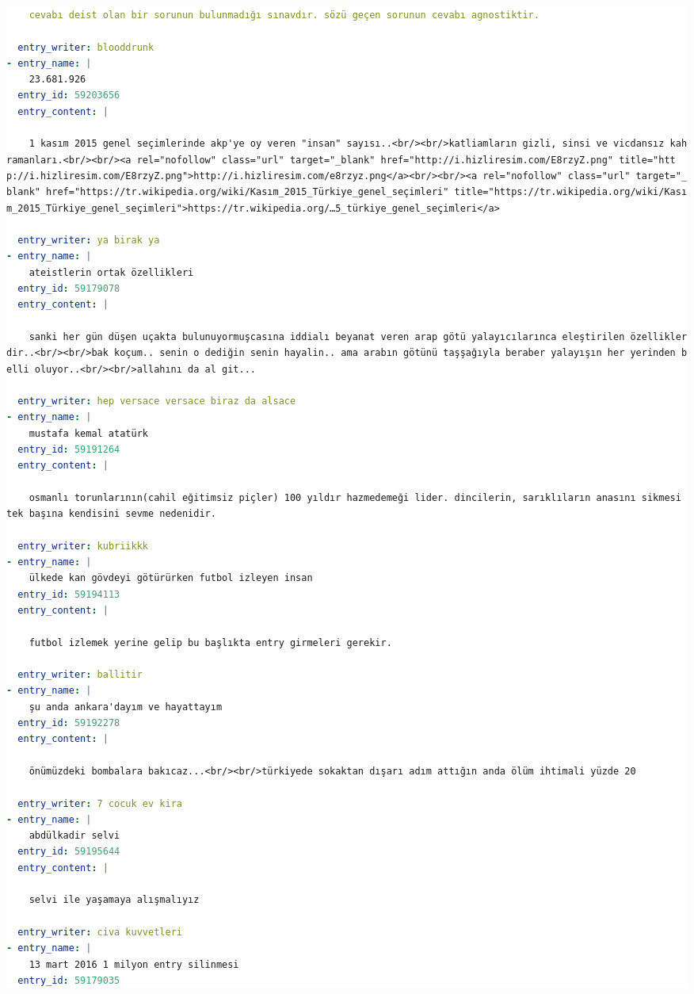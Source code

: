 ```yaml
    cevabı deist olan bir sorunun bulunmadığı sınavdır. sözü geçen sorunun cevabı agnostiktir.
    
  entry_writer: blooddrunk
- entry_name: |
    23.681.926
  entry_id: 59203656
  entry_content: |
    
    1 kasım 2015 genel seçimlerinde akp'ye oy veren "insan" sayısı..<br/><br/>katliamların gizli, sinsi ve vicdansız kahramanları.<br/><br/><a rel="nofollow" class="url" target="_blank" href="http://i.hizliresim.com/E8rzyZ.png" title="http://i.hizliresim.com/E8rzyZ.png">http://i.hizliresim.com/e8rzyz.png</a><br/><br/><a rel="nofollow" class="url" target="_blank" href="https://tr.wikipedia.org/wiki/Kasım_2015_Türkiye_genel_seçimleri" title="https://tr.wikipedia.org/wiki/Kasım_2015_Türkiye_genel_seçimleri">https://tr.wikipedia.org/…5_türkiye_genel_seçimleri</a>
   
  entry_writer: ya birak ya
- entry_name: |
    ateistlerin ortak özellikleri
  entry_id: 59179078
  entry_content: |
    
    sanki her gün düşen uçakta bulunuyormuşcasına iddialı beyanat veren arap götü yalayıcılarınca eleştirilen özelliklerdir..<br/><br/>bak koçum.. senin o dediğin senin hayalin.. ama arabın götünü taşşağıyla beraber yalayışın her yerinden belli oluyor..<br/><br/>allahını da al git...
   
  entry_writer: hep versace versace biraz da alsace
- entry_name: |
    mustafa kemal atatürk
  entry_id: 59191264
  entry_content: |
    
    osmanlı torunlarının(cahil eğitimsiz piçler) 100 yıldır hazmedemeği lider. dincilerin, sarıklıların anasını sikmesi tek başına kendisini sevme nedenidir.
    
  entry_writer: kubriikkk
- entry_name: |
    ülkede kan gövdeyi götürürken futbol izleyen insan
  entry_id: 59194113
  entry_content: |
    
    futbol izlemek yerine gelip bu başlıkta entry girmeleri gerekir.
    
  entry_writer: ballitir
- entry_name: |
    şu anda ankara'dayım ve hayattayım
  entry_id: 59192278
  entry_content: |
    
    önümüzdeki bombalara bakıcaz...<br/><br/>türkiyede sokaktan dışarı adım attığın anda ölüm ihtimali yüzde 20
   
  entry_writer: 7 cocuk ev kira
- entry_name: |
    abdülkadir selvi
  entry_id: 59195644
  entry_content: |
    
    selvi ile yaşamaya alışmalıyız
    
  entry_writer: civa kuvvetleri
- entry_name: |
    13 mart 2016 1 milyon entry silinmesi
  entry_id: 59179035
```